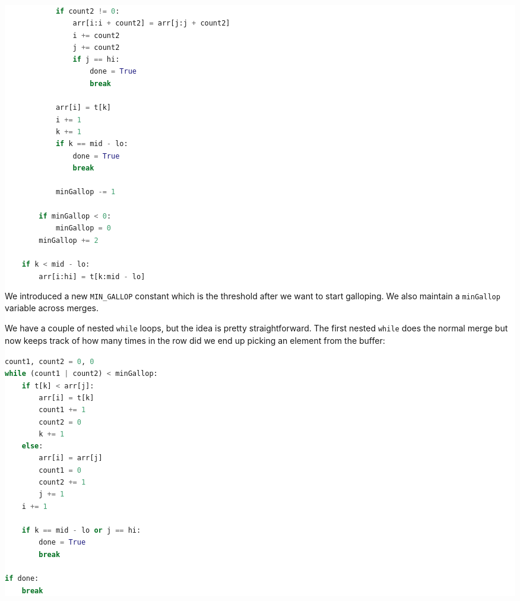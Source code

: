 ``` python
            if count2 != 0:
                arr[i:i + count2] = arr[j:j + count2]
                i += count2
                j += count2
                if j == hi:
                    done = True
                    break

            arr[i] = t[k]
            i += 1
            k += 1
            if k == mid - lo:
                done = True
                break

            minGallop -= 1

        if minGallop < 0:
            minGallop = 0
        minGallop += 2

    if k < mid - lo:
        arr[i:hi] = t[k:mid - lo]
```

We introduced a new `MIN_GALLOP` constant which is the threshold after
we want to start galloping. We also maintain a `minGallop` variable
across merges.

We have a couple of nested `while` loops, but the idea is pretty
straightforward. The first nested `while` does the normal merge but now
keeps track of how many times in the row did we end up picking an
element from the buffer:

``` python
count1, count2 = 0, 0
while (count1 | count2) < minGallop:
    if t[k] < arr[j]:
        arr[i] = t[k]
        count1 += 1
        count2 = 0
        k += 1
    else:
        arr[i] = arr[j]
        count1 = 0
        count2 += 1
        j += 1
    i += 1

    if k == mid - lo or j == hi:
        done = True
        break

if done:
    break
```

